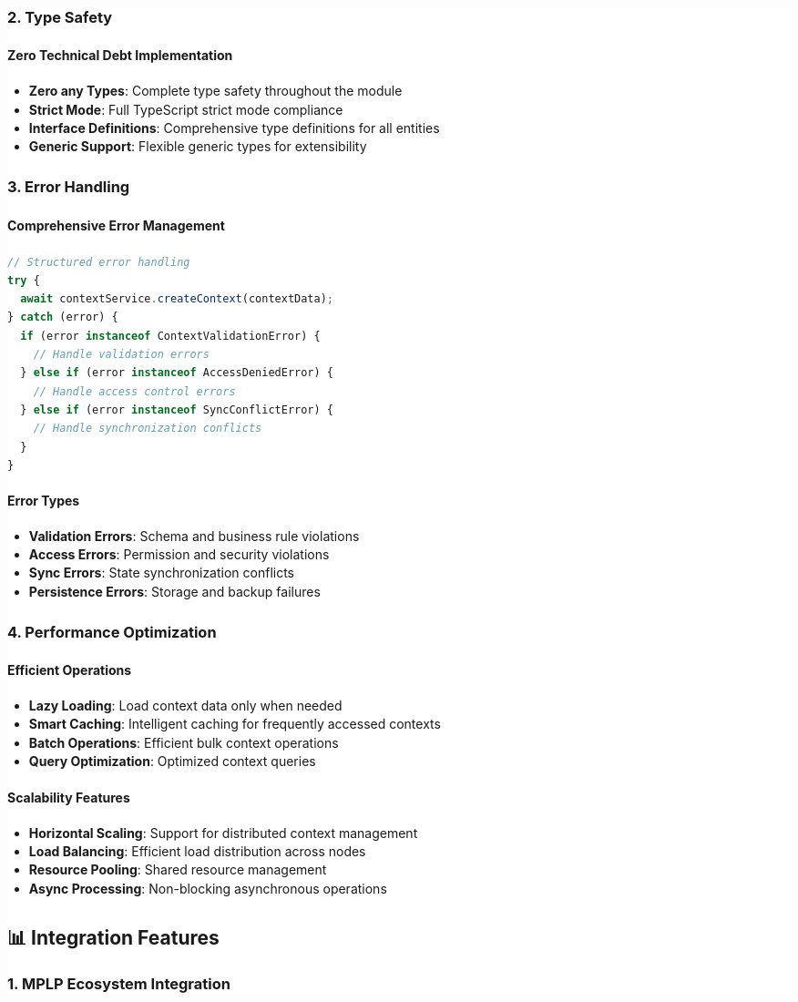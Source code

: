 ### **2. Type Safety**

#### **Zero Technical Debt Implementation**
- **Zero any Types**: Complete type safety throughout the module
- **Strict Mode**: Full TypeScript strict mode compliance
- **Interface Definitions**: Comprehensive type definitions for all entities
- **Generic Support**: Flexible generic types for extensibility

### **3. Error Handling**

#### **Comprehensive Error Management**
```typescript
// Structured error handling
try {
  await contextService.createContext(contextData);
} catch (error) {
  if (error instanceof ContextValidationError) {
    // Handle validation errors
  } else if (error instanceof AccessDeniedError) {
    // Handle access control errors
  } else if (error instanceof SyncConflictError) {
    // Handle synchronization conflicts
  }
}
```

#### **Error Types**
- **Validation Errors**: Schema and business rule violations
- **Access Errors**: Permission and security violations
- **Sync Errors**: State synchronization conflicts
- **Persistence Errors**: Storage and backup failures

### **4. Performance Optimization**

#### **Efficient Operations**
- **Lazy Loading**: Load context data only when needed
- **Smart Caching**: Intelligent caching for frequently accessed contexts
- **Batch Operations**: Efficient bulk context operations
- **Query Optimization**: Optimized context queries

#### **Scalability Features**
- **Horizontal Scaling**: Support for distributed context management
- **Load Balancing**: Efficient load distribution across nodes
- **Resource Pooling**: Shared resource management
- **Async Processing**: Non-blocking asynchronous operations

## 📊 **Integration Features**

### **1. MPLP Ecosystem Integration**
